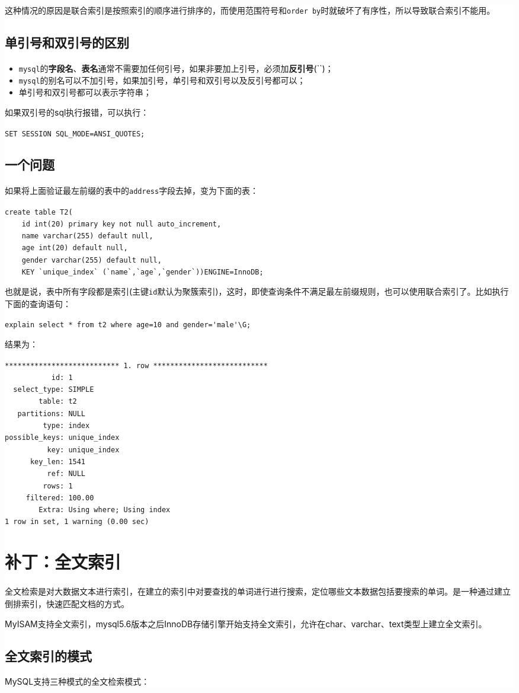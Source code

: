 这种情况的原因是联合索引是按照索引的顺序进行排序的，而使用范围符号和`order by`时就破坏了有序性，所以导致联合索引不能用。

## 单引号和双引号的区别
- `mysql`的**字段名**、**表名**通常不需要加任何引号，如果非要加上引号，必须加**反引号**(``)； 
- `mysql`的别名可以不加引号，如果加引号，单引号和双引号以及反引号都可以； 
- 单引号和双引号都可以表示字符串；

如果双引号的sql执行报错，可以执行： 
```
SET SESSION SQL_MODE=ANSI_QUOTES; 
```

## 一个问题
如果将上面验证最左前缀的表中的`address`字段去掉，变为下面的表：
```
create table T2(
    id int(20) primary key not null auto_increment,
    name varchar(255) default null,
    age int(20) default null,
    gender varchar(255) default null,
    KEY `unique_index` (`name`,`age`,`gender`))ENGINE=InnoDB;
```
也就是说，表中所有字段都是索引(主键`id`默认为聚簇索引)，这时，即使查询条件不满足最左前缀规则，也可以使用联合索引了。比如执行下面的查询语句：
```
explain select * from t2 where age=10 and gender='male'\G;
```
结果为：
```
*************************** 1. row ***************************
           id: 1
  select_type: SIMPLE
        table: t2
   partitions: NULL
         type: index
possible_keys: unique_index
          key: unique_index
      key_len: 1541
          ref: NULL
         rows: 1
     filtered: 100.00
        Extra: Using where; Using index
1 row in set, 1 warning (0.00 sec)
```

# 补丁：全文索引
全文检索是对大数据文本进行索引，在建立的索引中对要查找的单词进行进行搜索，定位哪些文本数据包括要搜索的单词。是一种通过建立倒排索引，快速匹配文档的方式。

MyISAM支持全文索引，mysql5.6版本之后InnoDB存储引擎开始支持全文索引，允许在char、varchar、text类型上建立全文索引。

## 全文索引的模式
MySQL支持三种模式的全文检索模式：
